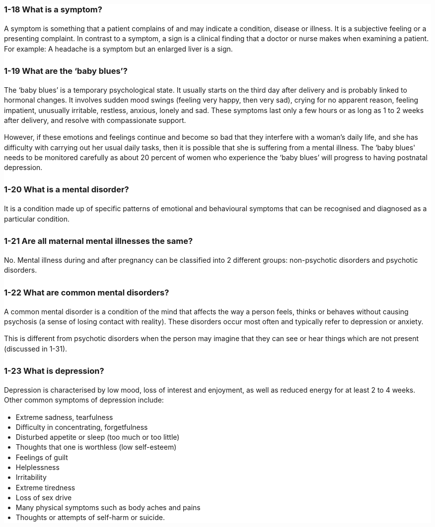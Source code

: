 ### 1-18 What is a symptom?

A symptom is something that a patient complains of and may indicate a condition, disease or illness. It is a subjective feeling or a presenting complaint. In contrast to a symptom, a sign is a clinical finding that a doctor or nurse makes when examining a patient. For example: A headache is a symptom but an enlarged liver is a sign.

### 1-19 What are the ‘baby blues’?

The ‘baby blues’ is a temporary psychological state. It usually starts on the third day after delivery and is probably linked to hormonal changes. It involves sudden mood swings (feeling very happy, then very sad), crying for no apparent reason, feeling impatient, unusually irritable, restless, anxious, lonely and sad. These symptoms last only a few hours or as long as 1 to 2 weeks after delivery, and resolve with compassionate support.

However, if these emotions and feelings continue and become so bad that they interfere with a woman’s daily life, and she has difficulty with carrying out her usual daily tasks, then it is possible that she is suffering from a mental illness. The ‘baby blues' needs to be monitored carefully as about 20 percent of women who experience the ‘baby blues’ will progress to having postnatal depression.

### 1-20 What is a mental disorder?

It is a condition made up of specific patterns of emotional and behavioural symptoms that can be recognised and diagnosed as a particular condition.

### 1-21 Are all maternal mental illnesses the same?

No. Mental illness during and after pregnancy can be classified into 2 different groups: non-psychotic disorders and psychotic disorders. 

### 1-22 What are common mental disorders?

A common mental disorder is a condition of the mind that affects the way a person feels, thinks or behaves without causing psychosis (a sense of losing contact with reality). These disorders occur most often and typically refer to depression or anxiety. 

This is different from psychotic disorders when the person may imagine that they can see or hear things which are not present (discussed in 1-31).

### 1-23 What is depression?

Depression is characterised by low mood, loss of interest and enjoyment, as well as reduced energy for at least 2 to 4 weeks. Other common symptoms of depression include:

*	Extreme sadness, tearfulness
*	Difficulty in concentrating, forgetfulness
*	Disturbed appetite or sleep (too much or too little)
*	Thoughts that one is worthless (low self-esteem)
*	Feelings of guilt 
*	Helplessness
*	Irritability
*	Extreme tiredness
*	Loss of sex drive
*	Many physical symptoms such as body aches and pains
*	Thoughts or attempts of self-harm or suicide.
